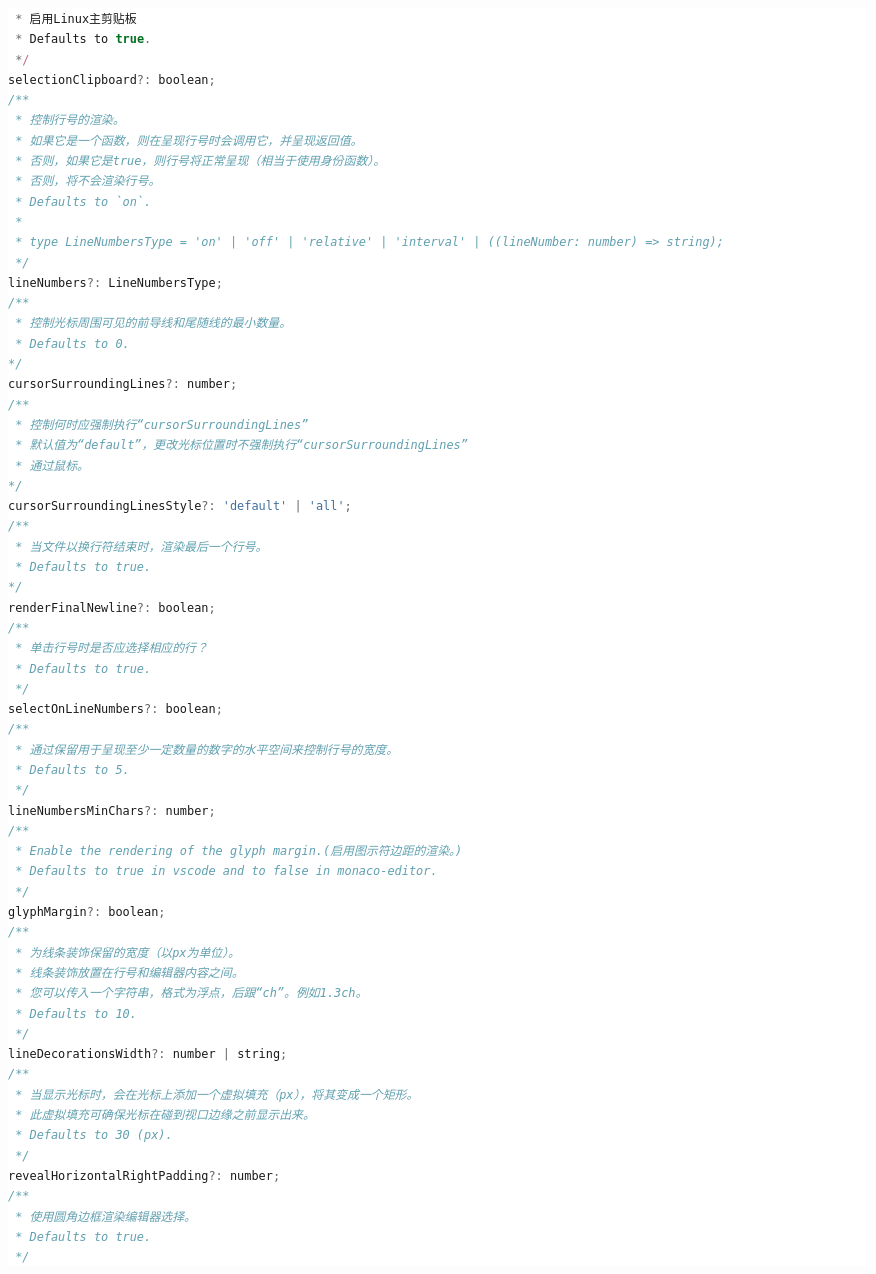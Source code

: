 ```js
 * 启用Linux主剪贴板
 * Defaults to true.
 */
selectionClipboard?: boolean;
/**
 * 控制行号的渲染。
 * 如果它是一个函数，则在呈现行号时会调用它，并呈现返回值。
 * 否则，如果它是true，则行号将正常呈现（相当于使用身份函数）。
 * 否则，将不会渲染行号。
 * Defaults to `on`.
 *
 * type LineNumbersType = 'on' | 'off' | 'relative' | 'interval' | ((lineNumber: number) => string);
 */
lineNumbers?: LineNumbersType;
/**
 * 控制光标周围可见的前导线和尾随线的最小数量。
 * Defaults to 0.
*/
cursorSurroundingLines?: number;
/**
 * 控制何时应强制执行“cursorSurroundingLines”
 * 默认值为“default”，更改光标位置时不强制执行“cursorSurroundingLines”
 * 通过鼠标。
*/
cursorSurroundingLinesStyle?: 'default' | 'all';
/**
 * 当文件以换行符结束时，渲染最后一个行号。
 * Defaults to true.
*/
renderFinalNewline?: boolean;
/**
 * 单击行号时是否应选择相应的行？
 * Defaults to true.
 */
selectOnLineNumbers?: boolean;
/**
 * 通过保留用于呈现至少一定数量的数字的水平空间来控制行号的宽度。
 * Defaults to 5.
 */
lineNumbersMinChars?: number;
/**
 * Enable the rendering of the glyph margin.(启用图示符边距的渲染。)
 * Defaults to true in vscode and to false in monaco-editor.
 */
glyphMargin?: boolean;
/**
 * 为线条装饰保留的宽度（以px为单位）。
 * 线条装饰放置在行号和编辑器内容之间。
 * 您可以传入一个字符串，格式为浮点，后跟“ch”。例如1.3ch。
 * Defaults to 10.
 */
lineDecorationsWidth?: number | string;
/**
 * 当显示光标时，会在光标上添加一个虚拟填充（px），将其变成一个矩形。
 * 此虚拟填充可确保光标在碰到视口边缘之前显示出来。
 * Defaults to 30 (px).
 */
revealHorizontalRightPadding?: number;
/**
 * 使用圆角边框渲染编辑器选择。
 * Defaults to true.
 */
```